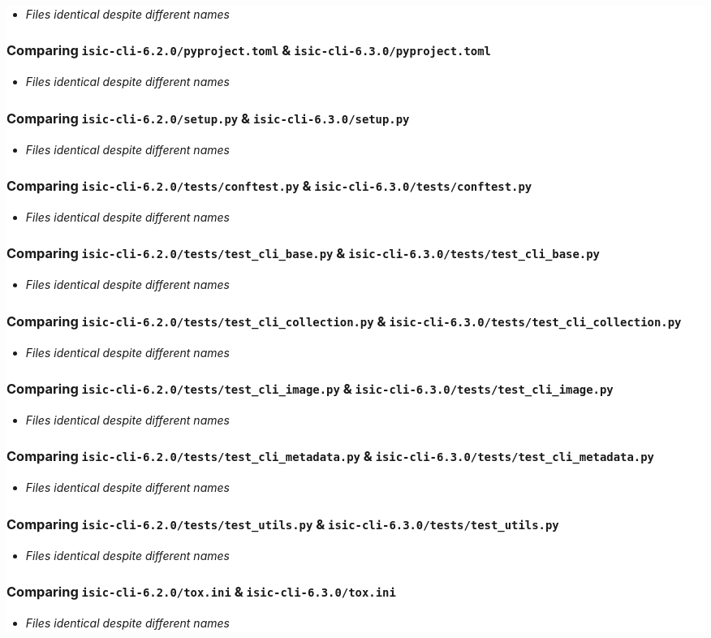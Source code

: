  * *Files identical despite different names*

### Comparing `isic-cli-6.2.0/pyproject.toml` & `isic-cli-6.3.0/pyproject.toml`

 * *Files identical despite different names*

### Comparing `isic-cli-6.2.0/setup.py` & `isic-cli-6.3.0/setup.py`

 * *Files identical despite different names*

### Comparing `isic-cli-6.2.0/tests/conftest.py` & `isic-cli-6.3.0/tests/conftest.py`

 * *Files identical despite different names*

### Comparing `isic-cli-6.2.0/tests/test_cli_base.py` & `isic-cli-6.3.0/tests/test_cli_base.py`

 * *Files identical despite different names*

### Comparing `isic-cli-6.2.0/tests/test_cli_collection.py` & `isic-cli-6.3.0/tests/test_cli_collection.py`

 * *Files identical despite different names*

### Comparing `isic-cli-6.2.0/tests/test_cli_image.py` & `isic-cli-6.3.0/tests/test_cli_image.py`

 * *Files identical despite different names*

### Comparing `isic-cli-6.2.0/tests/test_cli_metadata.py` & `isic-cli-6.3.0/tests/test_cli_metadata.py`

 * *Files identical despite different names*

### Comparing `isic-cli-6.2.0/tests/test_utils.py` & `isic-cli-6.3.0/tests/test_utils.py`

 * *Files identical despite different names*

### Comparing `isic-cli-6.2.0/tox.ini` & `isic-cli-6.3.0/tox.ini`

 * *Files identical despite different names*

